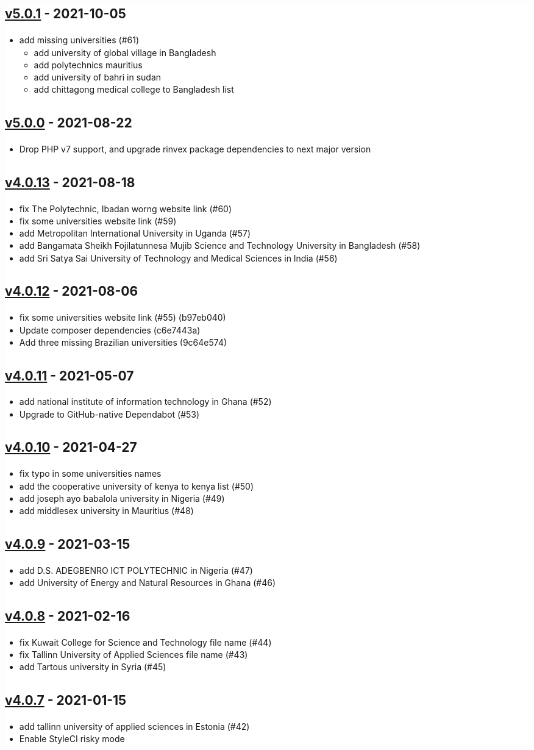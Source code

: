 ## [v5.0.1] - 2021-10-05
- add missing universities (#61)
  - add university of global village in Bangladesh
  - add polytechnics mauritius
  - add university of bahri in sudan
  - add chittagong medical college to Bangladesh list

## [v5.0.0] - 2021-08-22
- Drop PHP v7 support, and upgrade rinvex package dependencies to next major version

## [v4.0.13] - 2021-08-18
- fix The Polytechnic, Ibadan worng website link (#60)
- fix some universities website link (#59)
- add Metropolitan International University in Uganda (#57)
- add Bangamata Sheikh Fojilatunnesa Mujib Science and Technology University in Bangladesh (#58)
- add Sri Satya Sai University of Technology and Medical Sciences in India (#56)

## [v4.0.12] - 2021-08-06
- fix some universities website link (#55) (b97eb040)
- Update composer dependencies (c6e7443a)
- Add three missing Brazilian universities (9c64e574)

## [v4.0.11] - 2021-05-07
- add national institute of information technology in Ghana (#52)
- Upgrade to GitHub-native Dependabot (#53)

## [v4.0.10] - 2021-04-27
- fix typo in some universities names
- add the cooperative university of kenya to kenya list (#50)
- add joseph ayo babalola university in Nigeria (#49)
- add middlesex university in Mauritius (#48)

## [v4.0.9] - 2021-03-15
- add D.S. ADEGBENRO ICT POLYTECHNIC in Nigeria (#47)
- add University of Energy and Natural Resources in Ghana (#46)

## [v4.0.8] - 2021-02-16
- fix Kuwait College for Science and Technology file name (#44)
- fix Tallinn University of Applied Sciences file name (#43)
- add Tartous university in Syria (#45)

## [v4.0.7] - 2021-01-15
- add tallinn university of applied sciences in Estonia (#42)
- Enable StyleCI risky mode


[v6.1.1]: https://github.com/rinvex/universities/compare/v6.1.0...v6.1.1
[v6.1.0]: https://github.com/rinvex/universities/compare/v6.0.0...v6.1.0
[v6.0.0]: https://github.com/rinvex/universities/compare/v5.0.7...v6.0.0
[v5.0.7]: https://github.com/rinvex/universities/compare/v5.0.6...v5.0.7
[v5.0.6]: https://github.com/rinvex/universities/compare/v5.0.5...v5.0.6
[v5.0.5]: https://github.com/rinvex/universities/compare/v5.0.4...v5.0.5
[v5.0.4]: https://github.com/rinvex/universities/compare/v5.0.3...v5.0.4
[v5.0.3]: https://github.com/rinvex/universities/compare/v5.0.2...v5.0.3
[v5.0.2]: https://github.com/rinvex/universities/compare/v5.0.1...v5.0.2
[v5.0.1]: https://github.com/rinvex/universities/compare/v5.0.0...v5.0.1
[v5.0.0]: https://github.com/rinvex/universities/compare/v4.0.13...v5.0.0
[v4.0.13]: https://github.com/rinvex/universities/compare/v4.0.12...v4.0.13
[v4.0.12]: https://github.com/rinvex/universities/compare/v4.0.11...v4.0.12
[v4.0.11]: https://github.com/rinvex/universities/compare/v4.0.10...v4.0.11
[v4.0.10]: https://github.com/rinvex/universities/compare/v4.0.9...v4.0.10
[v4.0.9]: https://github.com/rinvex/universities/compare/v4.0.8...v4.0.9
[v4.0.8]: https://github.com/rinvex/universities/compare/v4.0.7...v4.0.8
[v4.0.7]: https://github.com/rinvex/universities/compare/v4.0.6...v4.0.7
[v4.0.6]: https://github.com/rinvex/universities/compare/v4.0.5...v4.0.6
[v4.0.5]: https://github.com/rinvex/universities/compare/v4.0.4...v4.0.5
[v4.0.4]: https://github.com/rinvex/universities/compare/v4.0.3...v4.0.4
[v4.0.3]: https://github.com/rinvex/universities/compare/v4.0.2...v4.0.3
[v4.0.2]: https://github.com/rinvex/universities/compare/v4.0.1...v4.0.2
[v4.0.1]: https://github.com/rinvex/universities/compare/v4.0.0...v4.0.1
[v4.0.0]: https://github.com/rinvex/universities/compare/v3.1.4...v4.0.0
[v3.1.4]: https://github.com/rinvex/universities/compare/v3.1.3...v3.1.4
[v3.1.3]: https://github.com/rinvex/universities/compare/v3.1.2...v3.1.3
[v3.1.2]: https://github.com/rinvex/universities/compare/v3.1.1...v3.1.2
[v3.1.1]: https://github.com/rinvex/universities/compare/v3.1.0...v3.1.1
[v3.1.0]: https://github.com/rinvex/universities/compare/v3.0.0...v3.1.0
[v3.0.0]: https://github.com/rinvex/universities/compare/v2.0.1...v3.0.0
[v2.0.1]: https://github.com/rinvex/universities/compare/v2.0.0...v2.0.1
[v2.0.0]: https://github.com/rinvex/universities/compare/v1.1.2...v2.0.0
[v1.1.2]: https://github.com/rinvex/universities/compare/v1.1.1...v1.1.2
[v1.1.1]: https://github.com/rinvex/universities/compare/v1.1.0...v1.1.1
[v1.1.0]: https://github.com/rinvex/universities/compare/v1.0.0...v1.1.0